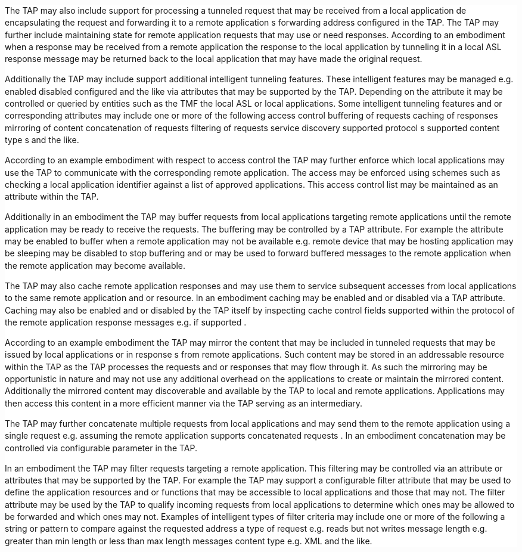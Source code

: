 The TAP may also include support for processing a tunneled request that may be received from a local application de encapsulating the request and forwarding it to a remote application s forwarding address configured in the TAP. The TAP may further include maintaining state for remote application requests that may use or need responses. According to an embodiment when a response may be received from a remote application the response to the local application by tunneling it in a local ASL response message may be returned back to the local application that may have made the original request.

Additionally the TAP may include support additional intelligent tunneling features. These intelligent features may be managed e.g. enabled disabled configured and the like via attributes that may be supported by the TAP. Depending on the attribute it may be controlled or queried by entities such as the TMF the local ASL or local applications. Some intelligent tunneling features and or corresponding attributes may include one or more of the following access control buffering of requests caching of responses mirroring of content concatenation of requests filtering of requests service discovery supported protocol s supported content type s and the like.

According to an example embodiment with respect to access control the TAP may further enforce which local applications may use the TAP to communicate with the corresponding remote application. The access may be enforced using schemes such as checking a local application identifier against a list of approved applications. This access control list may be maintained as an attribute within the TAP.

Additionally in an embodiment the TAP may buffer requests from local applications targeting remote applications until the remote application may be ready to receive the requests. The buffering may be controlled by a TAP attribute. For example the attribute may be enabled to buffer when a remote application may not be available e.g. remote device that may be hosting application may be sleeping may be disabled to stop buffering and or may be used to forward buffered messages to the remote application when the remote application may become available.

The TAP may also cache remote application responses and may use them to service subsequent accesses from local applications to the same remote application and or resource. In an embodiment caching may be enabled and or disabled via a TAP attribute. Caching may also be enabled and or disabled by the TAP itself by inspecting cache control fields supported within the protocol of the remote application response messages e.g. if supported .

According to an example embodiment the TAP may mirror the content that may be included in tunneled requests that may be issued by local applications or in response s from remote applications. Such content may be stored in an addressable resource within the TAP as the TAP processes the requests and or responses that may flow through it. As such the mirroring may be opportunistic in nature and may not use any additional overhead on the applications to create or maintain the mirrored content. Additionally the mirrored content may discoverable and available by the TAP to local and remote applications. Applications may then access this content in a more efficient manner via the TAP serving as an intermediary.

The TAP may further concatenate multiple requests from local applications and may send them to the remote application using a single request e.g. assuming the remote application supports concatenated requests . In an embodiment concatenation may be controlled via configurable parameter in the TAP.

In an embodiment the TAP may filter requests targeting a remote application. This filtering may be controlled via an attribute or attributes that may be supported by the TAP. For example the TAP may support a configurable filter attribute that may be used to define the application resources and or functions that may be accessible to local applications and those that may not. The filter attribute may be used by the TAP to qualify incoming requests from local applications to determine which ones may be allowed to be forwarded and which ones may not. Examples of intelligent types of filter criteria may include one or more of the following a string or pattern to compare against the requested address a type of request e.g. reads but not writes message length e.g. greater than min length or less than max length messages content type e.g. XML and the like.
